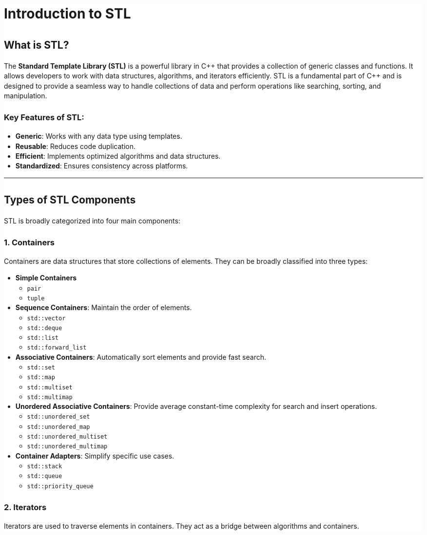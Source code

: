 # Introduction to STL

## What is STL?

The **Standard Template Library (STL)** is a powerful library in C++ that provides a collection of generic classes and functions. It allows developers to work with data structures, algorithms, and iterators efficiently. STL is a fundamental part of C++ and is designed to provide a seamless way to handle collections of data and perform operations like searching, sorting, and manipulation.

### Key Features of STL:
- **Generic**: Works with any data type using templates.
- **Reusable**: Reduces code duplication.
- **Efficient**: Implements optimized algorithms and data structures.
- **Standardized**: Ensures consistency across platforms.

---

## Types of STL Components

STL is broadly categorized into four main components:

### 1. Containers
Containers are data structures that store collections of elements. They can be broadly classified into three types:
- **Simple Containers**
    - `pair`
    - `tuple`
- **Sequence Containers**: Maintain the order of elements.
  - `std::vector`
  - `std::deque`
  - `std::list`
  - `std::forward_list`
- **Associative Containers**: Automatically sort elements and provide fast search.
  - `std::set`
  - `std::map`
  - `std::multiset`
  - `std::multimap`
- **Unordered Associative Containers**: Provide average constant-time complexity for search and insert operations.
  - `std::unordered_set`
  - `std::unordered_map`
  - `std::unordered_multiset`
  - `std::unordered_multimap`
- **Container Adapters**: Simplify specific use cases.
  - `std::stack`
  - `std::queue`
  - `std::priority_queue`

### 2. Iterators
Iterators are used to traverse elements in containers. They act as a bridge between algorithms and containers.
